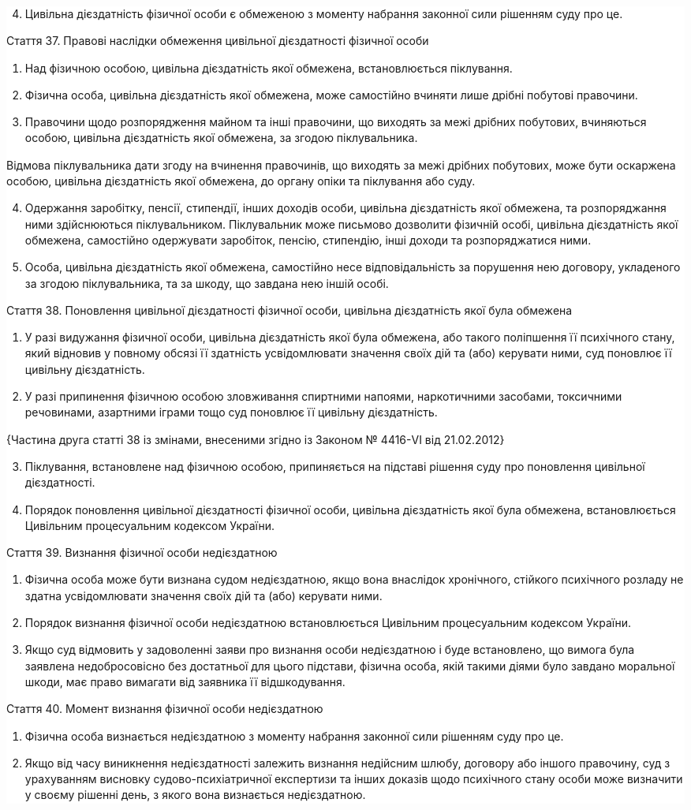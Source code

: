 4. Цивільна дієздатність фізичної особи є обмеженою з моменту набрання законної сили рішенням суду про це.

Стаття 37. Правові наслідки обмеження цивільної дієздатності фізичної особи

1. Над фізичною особою, цивільна дієздатність якої обмежена, встановлюється піклування.

2. Фізична особа, цивільна дієздатність якої обмежена, може самостійно вчиняти лише дрібні побутові правочини.

3. Правочини щодо розпорядження майном та інші правочини, що виходять за межі дрібних побутових, вчиняються особою, цивільна дієздатність якої обмежена, за згодою піклувальника.

Відмова піклувальника дати згоду на вчинення правочинів, що виходять за межі дрібних побутових, може бути оскаржена особою, цивільна дієздатність якої обмежена, до органу опіки та піклування або суду.

4. Одержання заробітку, пенсії, стипендії, інших доходів особи, цивільна дієздатність якої обмежена, та розпоряджання ними здійснюються піклувальником. Піклувальник може письмово дозволити фізичній особі, цивільна дієздатність якої обмежена, самостійно одержувати заробіток, пенсію, стипендію, інші доходи та розпоряджатися ними.

5. Особа, цивільна дієздатність якої обмежена, самостійно несе відповідальність за порушення нею договору, укладеного за згодою піклувальника, та за шкоду, що завдана нею іншій особі.

Стаття 38. Поновлення цивільної дієздатності фізичної особи, цивільна дієздатність якої була обмежена

1. У разі видужання фізичної особи, цивільна дієздатність якої була обмежена, або такого поліпшення її психічного стану, який відновив у повному обсязі її здатність усвідомлювати значення своїх дій та (або) керувати ними, суд поновлює її цивільну дієздатність.

2. У разі припинення фізичною особою зловживання спиртними напоями, наркотичними засобами, токсичними речовинами, азартними іграми тощо суд поновлює її цивільну дієздатність.

{Частина друга статті 38 із змінами, внесеними згідно із Законом № 4416-VI від 21.02.2012}

3. Піклування, встановлене над фізичною особою, припиняється на підставі рішення суду про поновлення цивільної дієздатності.

4. Порядок поновлення цивільної дієздатності фізичної особи, цивільна дієздатність якої була обмежена, встановлюється Цивільним процесуальним кодексом України.

Стаття 39. Визнання фізичної особи недієздатною

1. Фізична особа може бути визнана судом недієздатною, якщо вона внаслідок хронічного, стійкого психічного розладу не здатна усвідомлювати значення своїх дій та (або) керувати ними.

2. Порядок визнання фізичної особи недієздатною встановлюється Цивільним процесуальним кодексом України.

3. Якщо суд відмовить у задоволенні заяви про визнання особи недієздатною і буде встановлено, що вимога була заявлена недобросовісно без достатньої для цього підстави, фізична особа, якій такими діями було завдано моральної шкоди, має право вимагати від заявника її відшкодування.

Стаття 40. Момент визнання фізичної особи недієздатною

1. Фізична особа визнається недієздатною з моменту набрання законної сили рішенням суду про це.

2. Якщо від часу виникнення недієздатності залежить визнання недійсним шлюбу, договору або іншого правочину, суд з урахуванням висновку судово-психіатричної експертизи та інших доказів щодо психічного стану особи може визначити у своєму рішенні день, з якого вона визнається недієздатною.
